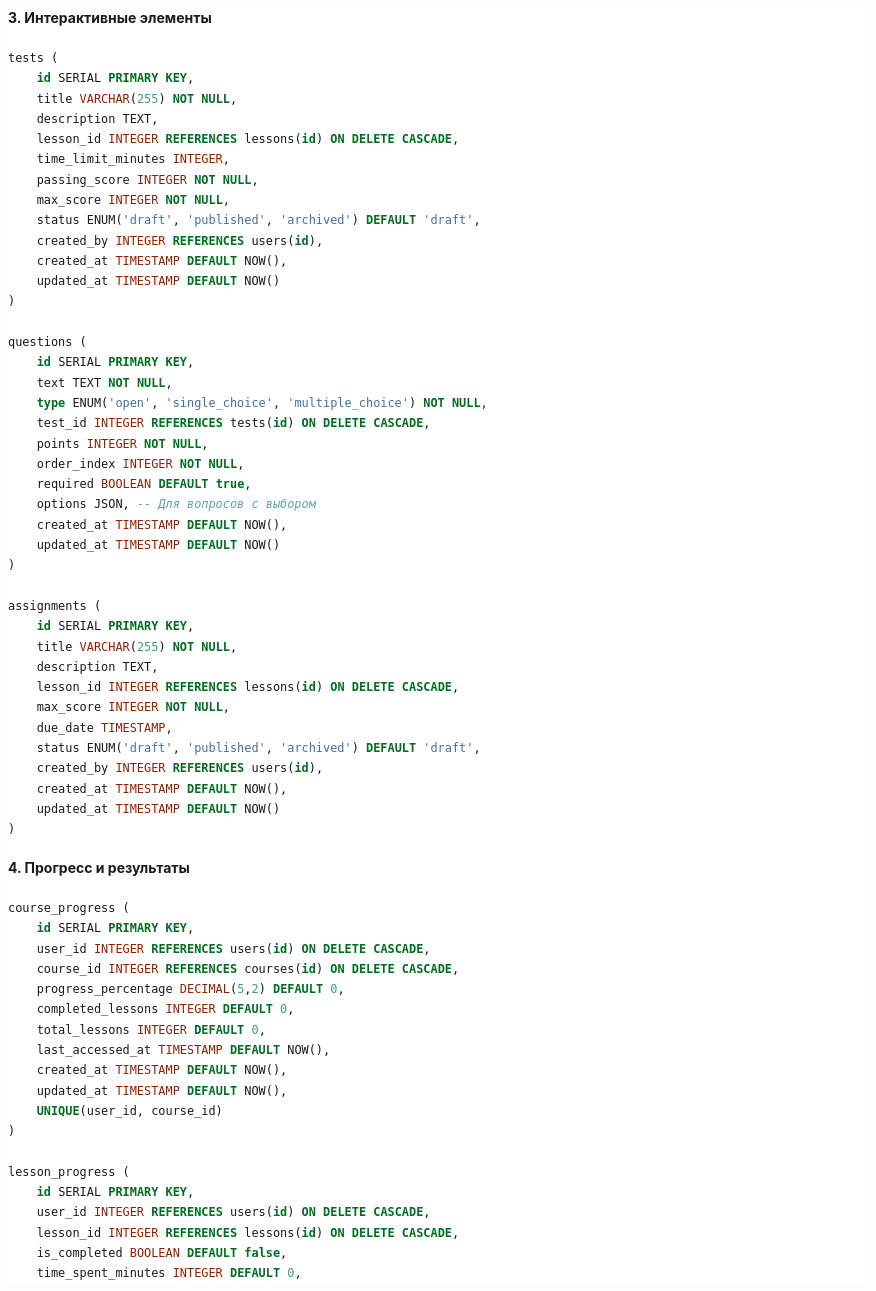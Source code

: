 #### **3. Интерактивные элементы**
```sql
tests (
    id SERIAL PRIMARY KEY,
    title VARCHAR(255) NOT NULL,
    description TEXT,
    lesson_id INTEGER REFERENCES lessons(id) ON DELETE CASCADE,
    time_limit_minutes INTEGER,
    passing_score INTEGER NOT NULL,
    max_score INTEGER NOT NULL,
    status ENUM('draft', 'published', 'archived') DEFAULT 'draft',
    created_by INTEGER REFERENCES users(id),
    created_at TIMESTAMP DEFAULT NOW(),
    updated_at TIMESTAMP DEFAULT NOW()
)

questions (
    id SERIAL PRIMARY KEY,
    text TEXT NOT NULL,
    type ENUM('open', 'single_choice', 'multiple_choice') NOT NULL,
    test_id INTEGER REFERENCES tests(id) ON DELETE CASCADE,
    points INTEGER NOT NULL,
    order_index INTEGER NOT NULL,
    required BOOLEAN DEFAULT true,
    options JSON, -- Для вопросов с выбором
    created_at TIMESTAMP DEFAULT NOW(),
    updated_at TIMESTAMP DEFAULT NOW()
)

assignments (
    id SERIAL PRIMARY KEY,
    title VARCHAR(255) NOT NULL,
    description TEXT,
    lesson_id INTEGER REFERENCES lessons(id) ON DELETE CASCADE,
    max_score INTEGER NOT NULL,
    due_date TIMESTAMP,
    status ENUM('draft', 'published', 'archived') DEFAULT 'draft',
    created_by INTEGER REFERENCES users(id),
    created_at TIMESTAMP DEFAULT NOW(),
    updated_at TIMESTAMP DEFAULT NOW()
)
```

#### **4. Прогресс и результаты**
```sql
course_progress (
    id SERIAL PRIMARY KEY,
    user_id INTEGER REFERENCES users(id) ON DELETE CASCADE,
    course_id INTEGER REFERENCES courses(id) ON DELETE CASCADE,
    progress_percentage DECIMAL(5,2) DEFAULT 0,
    completed_lessons INTEGER DEFAULT 0,
    total_lessons INTEGER DEFAULT 0,
    last_accessed_at TIMESTAMP DEFAULT NOW(),
    created_at TIMESTAMP DEFAULT NOW(),
    updated_at TIMESTAMP DEFAULT NOW(),
    UNIQUE(user_id, course_id)
)

lesson_progress (
    id SERIAL PRIMARY KEY,
    user_id INTEGER REFERENCES users(id) ON DELETE CASCADE,
    lesson_id INTEGER REFERENCES lessons(id) ON DELETE CASCADE,
    is_completed BOOLEAN DEFAULT false,
    time_spent_minutes INTEGER DEFAULT 0,
```